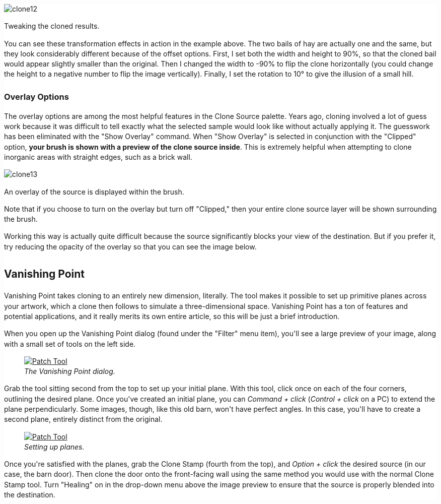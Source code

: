 <img loading="lazy" decoding="async" src="https://archive.smashing.media/assets/344dbf88-fdf9-42bb-adb4-46f01eedd629/a5ce5f9d-eaaf-4f38-b375-847510f8f5ed/clone12.jpg" alt="clone12" width="500" height="322" />

Tweaking the cloned results.

You can see these transformation effects in action in the example above. The two bails of hay are actually one and the same, but they look considerably different because of the offset options. First, I set both the width and height to 90%, so that the cloned bail would appear slightly smaller than the original. Then I changed the width to -90% to flip the clone horizontally (you could change the height to a negative number to flip the image vertically). Finally, I set the rotation to 10° to give the illusion of a small hill.</p>

### Overlay Options

The overlay options are among the most helpful features in the Clone Source palette. Years ago, cloning involved a lot of guess work because it was difficult to tell exactly what the selected sample would look like without actually applying it. The guesswork has been eliminated with the "Show Overlay" command. When "Show Overlay" is selected in conjunction with the "Clipped" option, <strong>your brush is shown with a preview of the clone source inside</strong>. This is extremely helpful when attempting to clone inorganic areas with straight edges, such as a brick wall.</p>

<img loading="lazy" decoding="async" src="https://archive.smashing.media/assets/344dbf88-fdf9-42bb-adb4-46f01eedd629/a95b5ca7-545a-4715-bde0-9b7d4f12edfa/clone13.jpg" alt="clone13" width="500" height="322" />

An overlay of the source is displayed within the brush.

Note that if you choose to turn on the overlay but turn off "Clipped," then your entire clone source layer will be shown surrounding the brush.

Working this way is actually quite difficult because the source significantly blocks your view of the destination. But if you prefer it, try reducing the opacity of the overlay so that you can see the image below.</p>

## Vanishing Point

Vanishing Point takes cloning to an entirely new dimension, literally. The tool makes it possible to set up primitive planes across your artwork, which a clone then follows to simulate a three-dimensional space. Vanishing Point has a ton of features and potential applications, and it really merits its own entire article, so this will be just a brief introduction.

When you open up the Vanishing Point dialog (found under the "Filter" menu item), you'll see a large preview of your image, along with a small set of tools on the left side.</p>

<figure><a href="https://www.flickr.com/photos/brent_nashville/441110329/sizes/o/"><img loading="lazy" decoding="async" src="https://archive.smashing.media/assets/344dbf88-fdf9-42bb-adb4-46f01eedd629/4530684e-b214-49be-a563-b245c93c95dc/22-vanishingpoint.jpg" alt="Patch Tool" width="500" height="359" /></a><br>
<em>The Vanishing Point dialog.</em></figure>

Grab the tool sitting second from the top to set up your initial plane. With this tool, click once on each of the four corners, outlining the desired plane. Once you've created an initial plane, you can <em>Command + click</em> (<em>Control + click</em> on a PC) to extend the plane perpendicularly. Some images, though, like this old barn, won't have perfect angles. In this case, you'll have to create a second plane, entirely distinct from the original.</p>

<figure><a href="https://www.flickr.com/photos/brent_nashville/441110329/sizes/o/"><img loading="lazy" decoding="async" src="https://archive.smashing.media/assets/344dbf88-fdf9-42bb-adb4-46f01eedd629/e95c8a2a-db7e-4cd9-b5f9-cf4fd2559573/23-twoplanes2.jpg" alt="Patch Tool" width="500" height="301" /></a><br>
<em>Setting up planes.</em></figure>

Once you're satisfied with the planes, grab the Clone Stamp (fourth from the top), and <em>Option + click</em> the desired source (in our case, the barn door). Then clone the door onto the front-facing wall using the same method you would use with the normal Clone Stamp tool. Turn "Healing" on in the drop-down menu above the image preview to ensure that the source is properly blended into the destination.</p>
